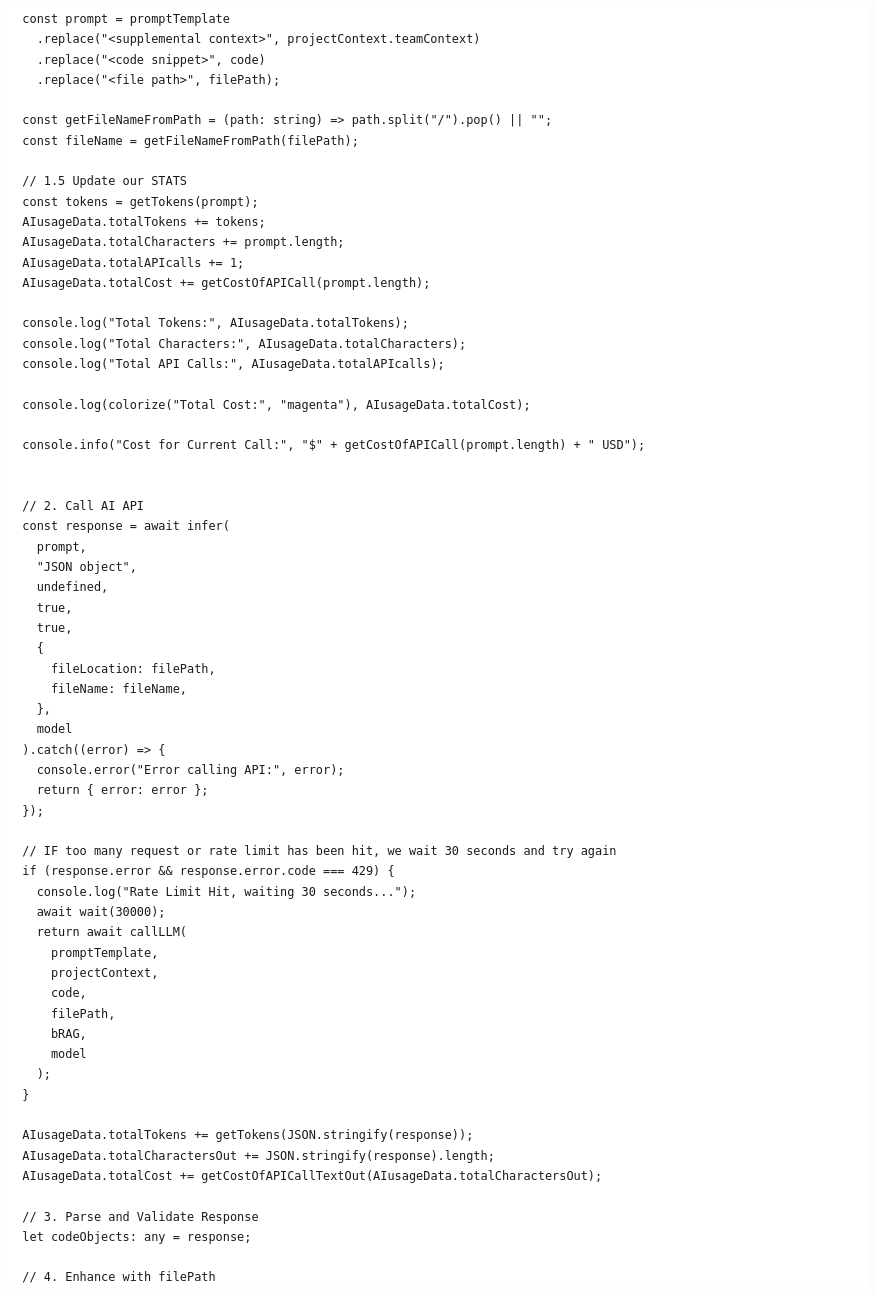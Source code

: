```
  const prompt = promptTemplate
    .replace("<supplemental context>", projectContext.teamContext)
    .replace("<code snippet>", code)
    .replace("<file path>", filePath);

  const getFileNameFromPath = (path: string) => path.split("/").pop() || "";
  const fileName = getFileNameFromPath(filePath);

  // 1.5 Update our STATS
  const tokens = getTokens(prompt);
  AIusageData.totalTokens += tokens;
  AIusageData.totalCharacters += prompt.length;
  AIusageData.totalAPIcalls += 1;
  AIusageData.totalCost += getCostOfAPICall(prompt.length);

  console.log("Total Tokens:", AIusageData.totalTokens);
  console.log("Total Characters:", AIusageData.totalCharacters);
  console.log("Total API Calls:", AIusageData.totalAPIcalls);

  console.log(colorize("Total Cost:", "magenta"), AIusageData.totalCost);

  console.info("Cost for Current Call:", "$" + getCostOfAPICall(prompt.length) + " USD");


  // 2. Call AI API
  const response = await infer(
    prompt,
    "JSON object",
    undefined,
    true,
    true,
    {
      fileLocation: filePath,
      fileName: fileName,
    },
    model
  ).catch((error) => {
    console.error("Error calling API:", error);
    return { error: error };
  });

  // IF too many request or rate limit has been hit, we wait 30 seconds and try again
  if (response.error && response.error.code === 429) {
    console.log("Rate Limit Hit, waiting 30 seconds...");
    await wait(30000);
    return await callLLM(
      promptTemplate,
      projectContext,
      code,
      filePath,
      bRAG,
      model
    );
  }

  AIusageData.totalTokens += getTokens(JSON.stringify(response));
  AIusageData.totalCharactersOut += JSON.stringify(response).length;
  AIusageData.totalCost += getCostOfAPICallTextOut(AIusageData.totalCharactersOut);

  // 3. Parse and Validate Response
  let codeObjects: any = response;

  // 4. Enhance with filePath
```